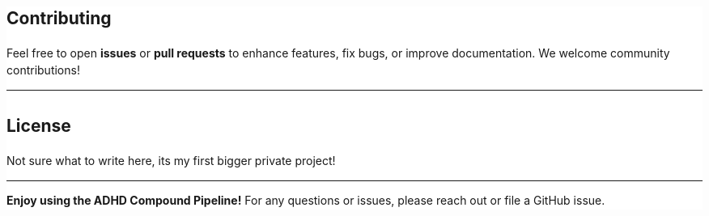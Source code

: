 
## Contributing

Feel free to open **issues** or **pull requests** to enhance features, fix bugs, or improve documentation. We welcome community contributions!

---

## License

Not sure what to write here, its my first bigger private project!

---

**Enjoy using the ADHD Compound Pipeline!** For any questions or issues, please reach out or file a GitHub issue.
